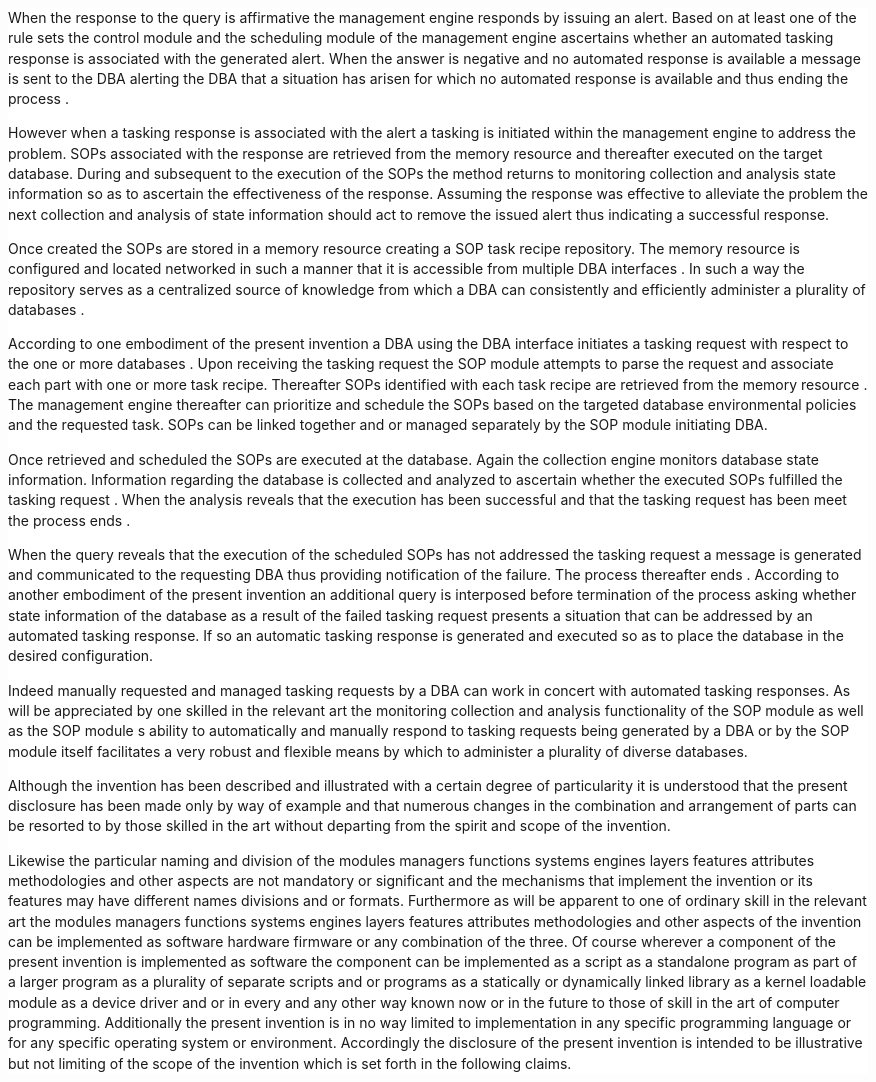 When the response to the query is affirmative the management engine responds by issuing an alert. Based on at least one of the rule sets the control module and the scheduling module of the management engine ascertains whether an automated tasking response is associated with the generated alert. When the answer is negative and no automated response is available a message is sent to the DBA alerting the DBA that a situation has arisen for which no automated response is available and thus ending the process .

However when a tasking response is associated with the alert a tasking is initiated within the management engine to address the problem. SOPs associated with the response are retrieved from the memory resource and thereafter executed on the target database. During and subsequent to the execution of the SOPs the method returns to monitoring collection and analysis state information so as to ascertain the effectiveness of the response. Assuming the response was effective to alleviate the problem the next collection and analysis of state information should act to remove the issued alert thus indicating a successful response.

Once created the SOPs are stored in a memory resource creating a SOP task recipe repository. The memory resource is configured and located networked in such a manner that it is accessible from multiple DBA interfaces . In such a way the repository serves as a centralized source of knowledge from which a DBA can consistently and efficiently administer a plurality of databases .

According to one embodiment of the present invention a DBA using the DBA interface initiates a tasking request with respect to the one or more databases . Upon receiving the tasking request the SOP module attempts to parse the request and associate each part with one or more task recipe. Thereafter SOPs identified with each task recipe are retrieved from the memory resource . The management engine thereafter can prioritize and schedule the SOPs based on the targeted database environmental policies and the requested task. SOPs can be linked together and or managed separately by the SOP module initiating DBA.

Once retrieved and scheduled the SOPs are executed at the database. Again the collection engine monitors database state information. Information regarding the database is collected and analyzed to ascertain whether the executed SOPs fulfilled the tasking request . When the analysis reveals that the execution has been successful and that the tasking request has been meet the process ends .

When the query reveals that the execution of the scheduled SOPs has not addressed the tasking request a message is generated and communicated to the requesting DBA thus providing notification of the failure. The process thereafter ends . According to another embodiment of the present invention an additional query is interposed before termination of the process asking whether state information of the database as a result of the failed tasking request presents a situation that can be addressed by an automated tasking response. If so an automatic tasking response is generated and executed so as to place the database in the desired configuration.

Indeed manually requested and managed tasking requests by a DBA can work in concert with automated tasking responses. As will be appreciated by one skilled in the relevant art the monitoring collection and analysis functionality of the SOP module as well as the SOP module s ability to automatically and manually respond to tasking requests being generated by a DBA or by the SOP module itself facilitates a very robust and flexible means by which to administer a plurality of diverse databases.

Although the invention has been described and illustrated with a certain degree of particularity it is understood that the present disclosure has been made only by way of example and that numerous changes in the combination and arrangement of parts can be resorted to by those skilled in the art without departing from the spirit and scope of the invention.

Likewise the particular naming and division of the modules managers functions systems engines layers features attributes methodologies and other aspects are not mandatory or significant and the mechanisms that implement the invention or its features may have different names divisions and or formats. Furthermore as will be apparent to one of ordinary skill in the relevant art the modules managers functions systems engines layers features attributes methodologies and other aspects of the invention can be implemented as software hardware firmware or any combination of the three. Of course wherever a component of the present invention is implemented as software the component can be implemented as a script as a standalone program as part of a larger program as a plurality of separate scripts and or programs as a statically or dynamically linked library as a kernel loadable module as a device driver and or in every and any other way known now or in the future to those of skill in the art of computer programming. Additionally the present invention is in no way limited to implementation in any specific programming language or for any specific operating system or environment. Accordingly the disclosure of the present invention is intended to be illustrative but not limiting of the scope of the invention which is set forth in the following claims.

